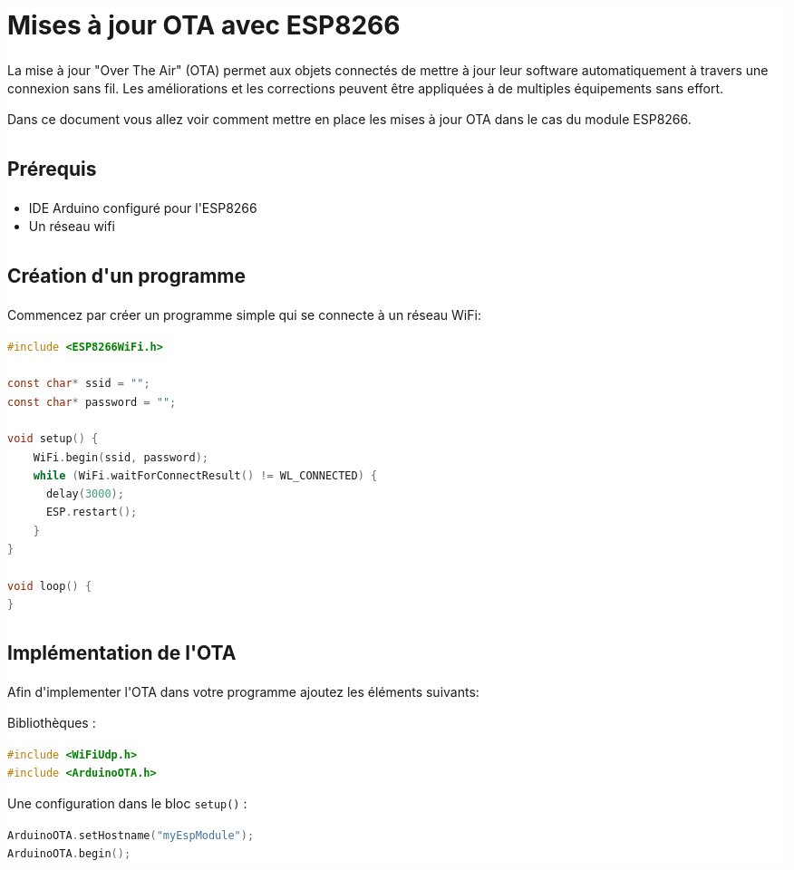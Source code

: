 # Mises à jour OTA avec ESP8266

La mise à jour "Over The Air" (OTA) permet aux objets connectés de mettre à jour leur software automatiquement à travers une connexion sans fil. Les améliorations et les corrections peuvent être appliquées à de multiples équipements sans effort.

Dans ce document vous allez voir comment mettre en place les mises à jour OTA dans le cas du module ESP8266.


## Prérequis

- IDE Arduino configuré pour l'ESP8266
- Un réseau wifi

## Création d'un programme

Commencez par créer un programme simple qui se connecte à un réseau WiFi:

``` C
#include <ESP8266WiFi.h>

const char* ssid = "";
const char* password = "";

void setup() {
    WiFi.begin(ssid, password);
    while (WiFi.waitForConnectResult() != WL_CONNECTED) {
      delay(3000);
      ESP.restart();
    }
}

void loop() {
}
```

## Implémentation de l'OTA

Afin d'implementer l'OTA dans votre programme ajoutez les éléments suivants:

Bibliothèques :

```C
#include <WiFiUdp.h>
#include <ArduinoOTA.h>
```

Une configuration dans le bloc `setup()` :

``` C
ArduinoOTA.setHostname("myEspModule");
ArduinoOTA.begin();
```
